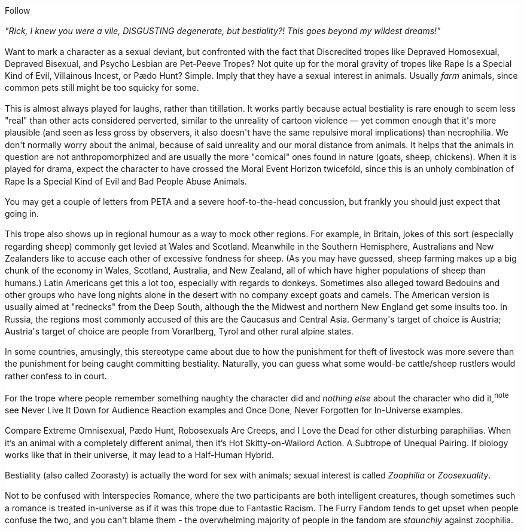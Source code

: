 Follow

_"Rick, I knew you were a vile, DISGUSTING degenerate, but bestiality?! This goes beyond my wildest dreams!"_

Want to mark a character as a sexual deviant, but confronted with the fact that Discredited tropes like Depraved Homosexual, Depraved Bisexual, and Psycho Lesbian are Pet-Peeve Tropes? Not quite up for the moral gravity of tropes like Rape Is a Special Kind of Evil, Villainous Incest, or Pædo Hunt? Simple. Imply that they have a sexual interest in animals. Usually _farm_ animals, since common pets still might be too squicky for some.

This is almost always played for laughs, rather than titillation. It works partly because actual bestiality is rare enough to seem less "real" than other acts considered perverted, similar to the unreality of cartoon violence — yet common enough that it's more plausible (and seen as less gross by observers, it also doesn't have the same repulsive moral implications) than necrophilia. We don't normally worry about the animal, because of said unreality and our moral distance from animals. It helps that the animals in question are not anthropomorphized and are usually the more "comical" ones found in nature (goats, sheep, chickens). When it is played for drama, expect the character to have crossed the Moral Event Horizon twicefold, since this is an unholy combination of Rape Is a Special Kind of Evil and Bad People Abuse Animals.

You may get a couple of letters from PETA and a severe hoof-to-the-head concussion, but frankly you should just expect that going in.

This trope also shows up in regional humour as a way to mock other regions. For example, in Britain, jokes of this sort (especially regarding sheep) commonly get levied at Wales and Scotland. Meanwhile in the Southern Hemisphere, Australians and New Zealanders like to accuse each other of excessive fondness for sheep. (As you may have guessed, sheep farming makes up a big chunk of the economy in Wales, Scotland, Australia, and New Zealand, all of which have higher populations of sheep than humans.) Latin Americans get this a lot too, especially with regards to donkeys. Sometimes also alleged toward Bedouins and other groups who have long nights alone in the desert with no company except goats and camels. The American version is usually aimed at "rednecks" from the Deep South, although the the Midwest and northern New England get some insults too. In Russia, the regions most commonly accused of this are the Caucasus and Central Asia. Germany's target of choice is Austria; Austria's target of choice are people from Vorarlberg, Tyrol and other rural alpine states.

In some countries, amusingly, this stereotype came about due to how the punishment for theft of livestock was more severe than the punishment for being caught committing bestiality. Naturally, you can guess what some would-be cattle/sheep rustlers would rather confess to in court.

For the trope where people remember something naughty the character did and _nothing else_ about the character who did it,<sup>note&nbsp;</sup>  see Never Live It Down for Audience Reaction examples and Once Done, Never Forgotten for In-Universe examples.

Compare Extreme Omnisexual, Pædo Hunt, Robosexuals Are Creeps, and I Love the Dead for other disturbing paraphilias. When it’s an animal with a completely different animal, then it’s Hot Skitty-on-Wailord Action. A Subtrope of Unequal Pairing. If biology works like that in their universe, it may lead to a Half-Human Hybrid.

Bestiality (also called Zoorasty) is actually the word for sex with animals; sexual interest is called _Zoophilia_ or _Zoosexuality_.

Not to be confused with Interspecies Romance, where the two participants are both intelligent creatures, though sometimes such a romance is treated in-universe as if it was this trope due to Fantastic Racism. The Furry Fandom tends to get upset when people confuse the two, and you can't blame them - the overwhelming majority of people in the fandom are _staunchly_ against zoophilia.
